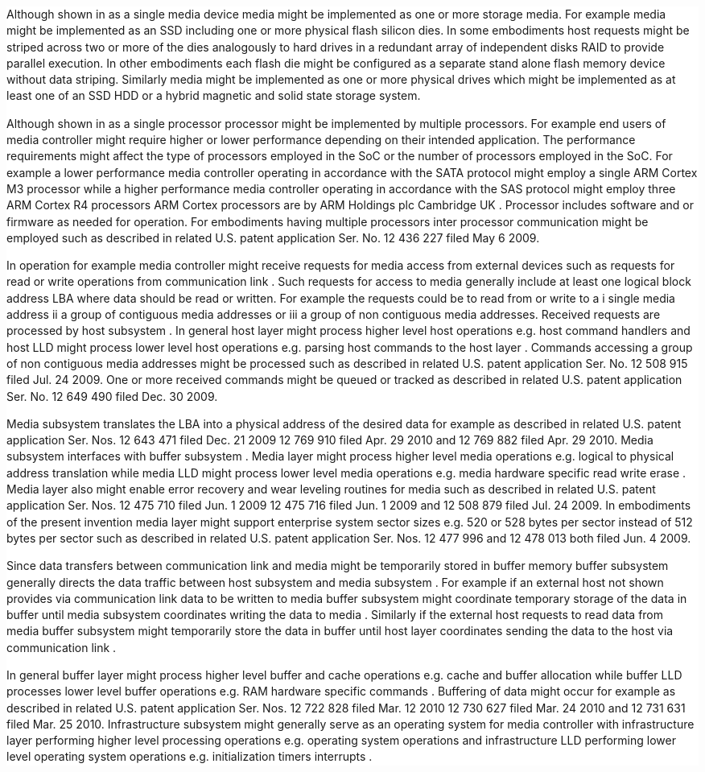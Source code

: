 Although shown in as a single media device media might be implemented as one or more storage media. For example media might be implemented as an SSD including one or more physical flash silicon dies. In some embodiments host requests might be striped across two or more of the dies analogously to hard drives in a redundant array of independent disks RAID to provide parallel execution. In other embodiments each flash die might be configured as a separate stand alone flash memory device without data striping. Similarly media might be implemented as one or more physical drives which might be implemented as at least one of an SSD HDD or a hybrid magnetic and solid state storage system.

Although shown in as a single processor processor might be implemented by multiple processors. For example end users of media controller might require higher or lower performance depending on their intended application. The performance requirements might affect the type of processors employed in the SoC or the number of processors employed in the SoC. For example a lower performance media controller operating in accordance with the SATA protocol might employ a single ARM Cortex M3 processor while a higher performance media controller operating in accordance with the SAS protocol might employ three ARM Cortex R4 processors ARM Cortex processors are by ARM Holdings plc Cambridge UK . Processor includes software and or firmware as needed for operation. For embodiments having multiple processors inter processor communication might be employed such as described in related U.S. patent application Ser. No. 12 436 227 filed May 6 2009.

In operation for example media controller might receive requests for media access from external devices such as requests for read or write operations from communication link . Such requests for access to media generally include at least one logical block address LBA where data should be read or written. For example the requests could be to read from or write to a i single media address ii a group of contiguous media addresses or iii a group of non contiguous media addresses. Received requests are processed by host subsystem . In general host layer might process higher level host operations e.g. host command handlers and host LLD might process lower level host operations e.g. parsing host commands to the host layer . Commands accessing a group of non contiguous media addresses might be processed such as described in related U.S. patent application Ser. No. 12 508 915 filed Jul. 24 2009. One or more received commands might be queued or tracked as described in related U.S. patent application Ser. No. 12 649 490 filed Dec. 30 2009.

Media subsystem translates the LBA into a physical address of the desired data for example as described in related U.S. patent application Ser. Nos. 12 643 471 filed Dec. 21 2009 12 769 910 filed Apr. 29 2010 and 12 769 882 filed Apr. 29 2010. Media subsystem interfaces with buffer subsystem . Media layer might process higher level media operations e.g. logical to physical address translation while media LLD might process lower level media operations e.g. media hardware specific read write erase . Media layer also might enable error recovery and wear leveling routines for media such as described in related U.S. patent application Ser. Nos. 12 475 710 filed Jun. 1 2009 12 475 716 filed Jun. 1 2009 and 12 508 879 filed Jul. 24 2009. In embodiments of the present invention media layer might support enterprise system sector sizes e.g. 520 or 528 bytes per sector instead of 512 bytes per sector such as described in related U.S. patent application Ser. Nos. 12 477 996 and 12 478 013 both filed Jun. 4 2009.

Since data transfers between communication link and media might be temporarily stored in buffer memory buffer subsystem generally directs the data traffic between host subsystem and media subsystem . For example if an external host not shown provides via communication link data to be written to media buffer subsystem might coordinate temporary storage of the data in buffer until media subsystem coordinates writing the data to media . Similarly if the external host requests to read data from media buffer subsystem might temporarily store the data in buffer until host layer coordinates sending the data to the host via communication link .

In general buffer layer might process higher level buffer and cache operations e.g. cache and buffer allocation while buffer LLD processes lower level buffer operations e.g. RAM hardware specific commands . Buffering of data might occur for example as described in related U.S. patent application Ser. Nos. 12 722 828 filed Mar. 12 2010 12 730 627 filed Mar. 24 2010 and 12 731 631 filed Mar. 25 2010. Infrastructure subsystem might generally serve as an operating system for media controller with infrastructure layer performing higher level processing operations e.g. operating system operations and infrastructure LLD performing lower level operating system operations e.g. initialization timers interrupts .
